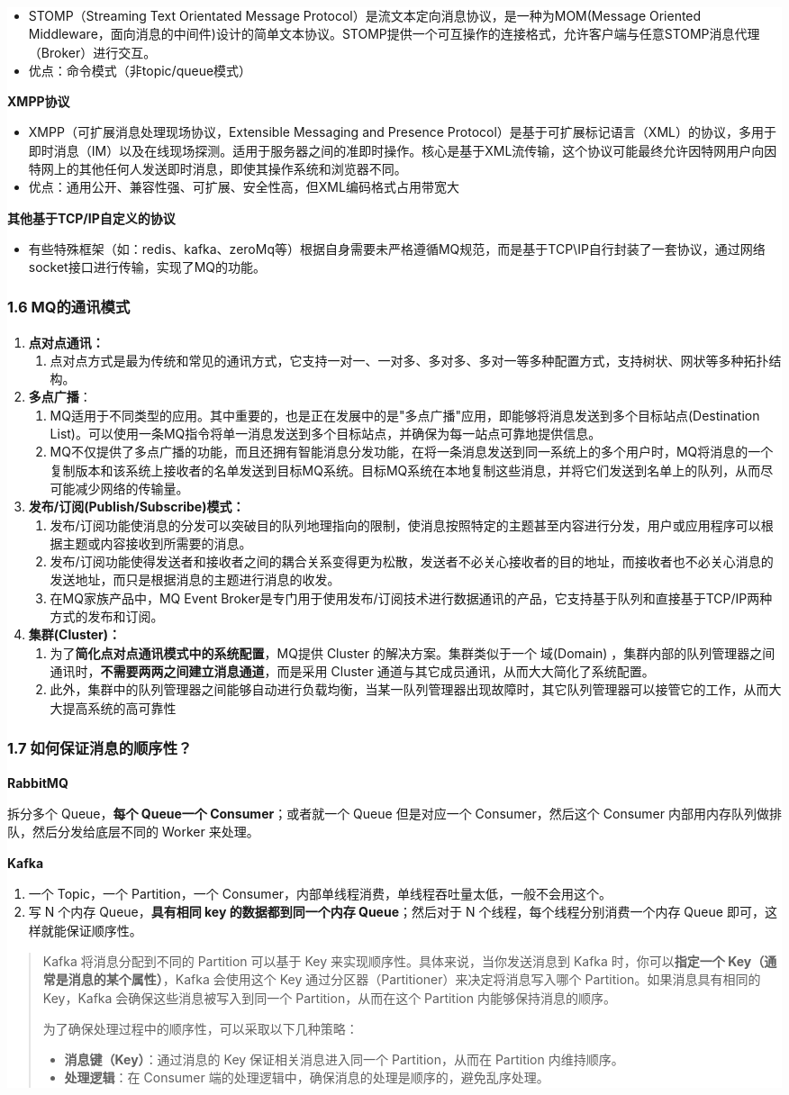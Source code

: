 - STOMP（Streaming Text Orientated Message Protocol）是流文本定向消息协议，是一种为MOM(Message Oriented Middleware，面向消息的中间件)设计的简单文本协议。STOMP提供一个可互操作的连接格式，允许客户端与任意STOMP消息代理（Broker）进行交互。
- 优点：命令模式（非topic/queue模式）

**XMPP协议**

- XMPP（可扩展消息处理现场协议，Extensible Messaging and Presence Protocol）是基于可扩展标记语言（XML）的协议，多用于即时消息（IM）以及在线现场探测。适用于服务器之间的准即时操作。核心是基于XML流传输，这个协议可能最终允许因特网用户向因特网上的其他任何人发送即时消息，即使其操作系统和浏览器不同。
- 优点：通用公开、兼容性强、可扩展、安全性高，但XML编码格式占用带宽大

**其他基于TCP/IP自定义的协议**

- 有些特殊框架（如：redis、kafka、zeroMq等）根据自身需要未严格遵循MQ规范，而是基于TCP\IP自行封装了一套协议，通过网络socket接口进行传输，实现了MQ的功能。



### 1.6 **MQ的通讯模式**

1. **点对点通讯：**
   1. 点对点方式是最为传统和常见的通讯方式，它支持一对一、一对多、多对多、多对一等多种配置方式，支持树状、网状等多种拓扑结构。
2. **多点广播**：
   1. MQ适用于不同类型的应用。其中重要的，也是正在发展中的是"多点广播"应用，即能够将消息发送到多个目标站点(Destination List)。可以使用一条MQ指令将单一消息发送到多个目标站点，并确保为每一站点可靠地提供信息。
   2. MQ不仅提供了多点广播的功能，而且还拥有智能消息分发功能，在将一条消息发送到同一系统上的多个用户时，MQ将消息的一个复制版本和该系统上接收者的名单发送到目标MQ系统。目标MQ系统在本地复制这些消息，并将它们发送到名单上的队列，从而尽可能减少网络的传输量。
3. **发布/订阅(Publish/Subscribe)模式：**
   1. 发布/订阅功能使消息的分发可以突破目的队列地理指向的限制，使消息按照特定的主题甚至内容进行分发，用户或应用程序可以根据主题或内容接收到所需要的消息。
   2. 发布/订阅功能使得发送者和接收者之间的耦合关系变得更为松散，发送者不必关心接收者的目的地址，而接收者也不必关心消息的发送地址，而只是根据消息的主题进行消息的收发。
   3. 在MQ家族产品中，MQ Event Broker是专门用于使用发布/订阅技术进行数据通讯的产品，它支持基于队列和直接基于TCP/IP两种方式的发布和订阅。
4. **集群(Cluster)：**
   1. 为了**简化点对点通讯模式中的系统配置**，MQ提供 Cluster 的解决方案。集群类似于一个 域(Domain) ，集群内部的队列管理器之间通讯时，**不需要两两之间建立消息通道**，而是采用 Cluster 通道与其它成员通讯，从而大大简化了系统配置。
   2. 此外，集群中的队列管理器之间能够自动进行负载均衡，当某一队列管理器出现故障时，其它队列管理器可以接管它的工作，从而大大提高系统的高可靠性



### 1.7 **如何保证消息的顺序性？**

**RabbitMQ**

拆分多个 Queue，**每个 Queue一个 Consumer**；或者就一个 Queue 但是对应一个 Consumer，然后这个 Consumer 内部用内存队列做排队，然后分发给底层不同的 Worker 来处理。

**Kafka**

1. 一个 Topic，一个 Partition，一个 Consumer，内部单线程消费，单线程吞吐量太低，一般不会用这个。
2. 写 N 个内存 Queue，**具有相同 key 的数据都到同一个内存 Queue**；然后对于 N 个线程，每个线程分别消费一个内存 Queue 即可，这样就能保证顺序性。

> Kafka 将消息分配到不同的 Partition 可以基于 Key 来实现顺序性。具体来说，当你发送消息到 Kafka 时，你可以**指定一个 Key（通常是消息的某个属性）**，Kafka 会使用这个 Key 通过分区器（Partitioner）来决定将消息写入哪个 Partition。如果消息具有相同的 Key，Kafka 会确保这些消息被写入到同一个 Partition，从而在这个 Partition 内能够保持消息的顺序。
>
> 为了确保处理过程中的顺序性，可以采取以下几种策略：
>
> - **消息键（Key）**：通过消息的 Key 保证相关消息进入同一个 Partition，从而在 Partition 内维持顺序。
> - **处理逻辑**：在 Consumer 端的处理逻辑中，确保消息的处理是顺序的，避免乱序处理。
